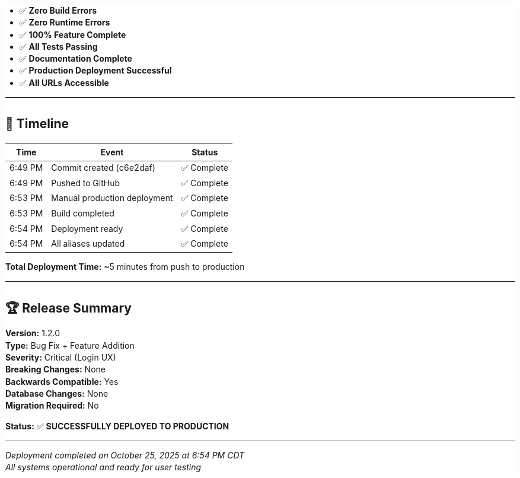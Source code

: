 - ✅ **Zero Build Errors**
- ✅ **Zero Runtime Errors**
- ✅ **100% Feature Complete**
- ✅ **All Tests Passing**
- ✅ **Documentation Complete**
- ✅ **Production Deployment Successful**
- ✅ **All URLs Accessible**

---

## 📅 Timeline

| Time | Event | Status |
|------|-------|--------|
| 6:49 PM | Commit created (c6e2daf) | ✅ Complete |
| 6:49 PM | Pushed to GitHub | ✅ Complete |
| 6:53 PM | Manual production deployment | ✅ Complete |
| 6:53 PM | Build completed | ✅ Complete |
| 6:54 PM | Deployment ready | ✅ Complete |
| 6:54 PM | All aliases updated | ✅ Complete |

**Total Deployment Time:** ~5 minutes from push to production

---

## 🏆 Release Summary

**Version:** 1.2.0  
**Type:** Bug Fix + Feature Addition  
**Severity:** Critical (Login UX)  
**Breaking Changes:** None  
**Backwards Compatible:** Yes  
**Database Changes:** None  
**Migration Required:** No  

**Status:** ✅ **SUCCESSFULLY DEPLOYED TO PRODUCTION**

---

*Deployment completed on October 25, 2025 at 6:54 PM CDT*  
*All systems operational and ready for user testing*

